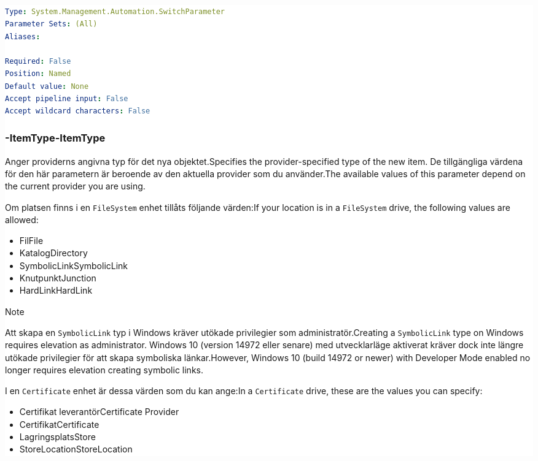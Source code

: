 ```yaml
Type: System.Management.Automation.SwitchParameter
Parameter Sets: (All)
Aliases:

Required: False
Position: Named
Default value: None
Accept pipeline input: False
Accept wildcard characters: False
```

### <span data-ttu-id="9c69a-170">-ItemType</span><span class="sxs-lookup"><span data-stu-id="9c69a-170">-ItemType</span></span>

<span data-ttu-id="9c69a-171">Anger providerns angivna typ för det nya objektet.</span><span class="sxs-lookup"><span data-stu-id="9c69a-171">Specifies the provider-specified type of the new item.</span></span> <span data-ttu-id="9c69a-172">De tillgängliga värdena för den här parametern är beroende av den aktuella provider som du använder.</span><span class="sxs-lookup"><span data-stu-id="9c69a-172">The available values of this parameter depend on the current provider you are using.</span></span>

<span data-ttu-id="9c69a-173">Om platsen finns i en `FileSystem` enhet tillåts följande värden:</span><span class="sxs-lookup"><span data-stu-id="9c69a-173">If your location is in a `FileSystem` drive, the following values are allowed:</span></span>

- <span data-ttu-id="9c69a-174">Fil</span><span class="sxs-lookup"><span data-stu-id="9c69a-174">File</span></span>
- <span data-ttu-id="9c69a-175">Katalog</span><span class="sxs-lookup"><span data-stu-id="9c69a-175">Directory</span></span>
- <span data-ttu-id="9c69a-176">SymbolicLink</span><span class="sxs-lookup"><span data-stu-id="9c69a-176">SymbolicLink</span></span>
- <span data-ttu-id="9c69a-177">Knutpunkt</span><span class="sxs-lookup"><span data-stu-id="9c69a-177">Junction</span></span>
- <span data-ttu-id="9c69a-178">HardLink</span><span class="sxs-lookup"><span data-stu-id="9c69a-178">HardLink</span></span>

> [!NOTE]
> <span data-ttu-id="9c69a-179">Att skapa en `SymbolicLink` typ i Windows kräver utökade privilegier som administratör.</span><span class="sxs-lookup"><span data-stu-id="9c69a-179">Creating a `SymbolicLink` type on Windows requires elevation as administrator.</span></span> <span data-ttu-id="9c69a-180">Windows 10 (version 14972 eller senare) med utvecklarläge aktiverat kräver dock inte längre utökade privilegier för att skapa symboliska länkar.</span><span class="sxs-lookup"><span data-stu-id="9c69a-180">However, Windows 10 (build 14972 or newer) with Developer Mode enabled no longer requires elevation creating symbolic links.</span></span>

<span data-ttu-id="9c69a-181">I en `Certificate` enhet är dessa värden som du kan ange:</span><span class="sxs-lookup"><span data-stu-id="9c69a-181">In a `Certificate` drive, these are the values you can specify:</span></span>

- <span data-ttu-id="9c69a-182">Certifikat leverantör</span><span class="sxs-lookup"><span data-stu-id="9c69a-182">Certificate Provider</span></span>
- <span data-ttu-id="9c69a-183">Certifikat</span><span class="sxs-lookup"><span data-stu-id="9c69a-183">Certificate</span></span>
- <span data-ttu-id="9c69a-184">Lagringsplats</span><span class="sxs-lookup"><span data-stu-id="9c69a-184">Store</span></span>
- <span data-ttu-id="9c69a-185">StoreLocation</span><span class="sxs-lookup"><span data-stu-id="9c69a-185">StoreLocation</span></span>
